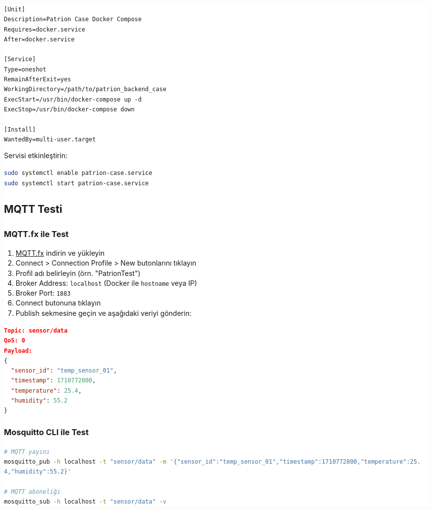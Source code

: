 ```
[Unit]
Description=Patrion Case Docker Compose
Requires=docker.service
After=docker.service

[Service]
Type=oneshot
RemainAfterExit=yes
WorkingDirectory=/path/to/patrion_backend_case
ExecStart=/usr/bin/docker-compose up -d
ExecStop=/usr/bin/docker-compose down

[Install]
WantedBy=multi-user.target
```

Servisi etkinleştirin:

```bash
sudo systemctl enable patrion-case.service
sudo systemctl start patrion-case.service
```

## MQTT Testi

### MQTT.fx ile Test

1. [MQTT.fx](http://mqttfx.jensd.de/) indirin ve yükleyin
2. Connect > Connection Profile > New butonlarını tıklayın
3. Profil adı belirleyin (örn. "PatrionTest")
4. Broker Address: `localhost` (Docker ile `hostname` veya IP)
5. Broker Port: `1883`
6. Connect butonuna tıklayın
7. Publish sekmesine geçin ve aşağıdaki veriyi gönderin:

```json
Topic: sensor/data
QoS: 0
Payload:
{
  "sensor_id": "temp_sensor_01",
  "timestamp": 1710772800,
  "temperature": 25.4,
  "humidity": 55.2
}
```

### Mosquitto CLI ile Test

```bash
# MQTT yayını
mosquitto_pub -h localhost -t "sensor/data" -m '{"sensor_id":"temp_sensor_01","timestamp":1710772800,"temperature":25.4,"humidity":55.2}'

# MQTT aboneliği
mosquitto_sub -h localhost -t "sensor/data" -v
```

